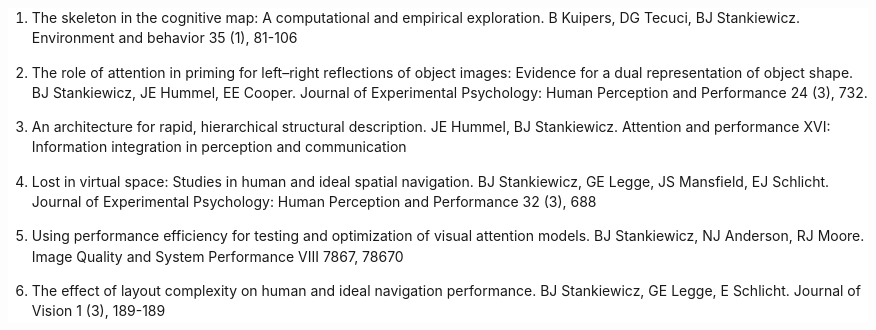 1. The skeleton in the cognitive map: A computational and empirical exploration. B Kuipers, DG Tecuci, BJ Stankiewicz. Environment and behavior 35 (1), 81-106

2. The role of attention in priming for left–right reflections of object images: Evidence for a dual representation of object shape. BJ Stankiewicz, JE Hummel, EE Cooper. Journal of Experimental Psychology: Human Perception and Performance 24 (3), 732.

3. An architecture for rapid, hierarchical structural description. JE Hummel, BJ Stankiewicz. Attention and performance XVI: Information integration in perception and communication

4. Lost in virtual space: Studies in human and ideal spatial navigation. BJ Stankiewicz, GE Legge, JS Mansfield, EJ Schlicht. Journal of Experimental Psychology: Human Perception and Performance 32 (3), 688

5. Using performance efficiency for testing and optimization of visual attention models. BJ Stankiewicz, NJ Anderson, RJ Moore. Image Quality and System Performance VIII 7867, 78670

6. The effect of layout complexity on human and ideal navigation performance. BJ Stankiewicz, GE Legge, E Schlicht. Journal of Vision 1 (3), 189-189